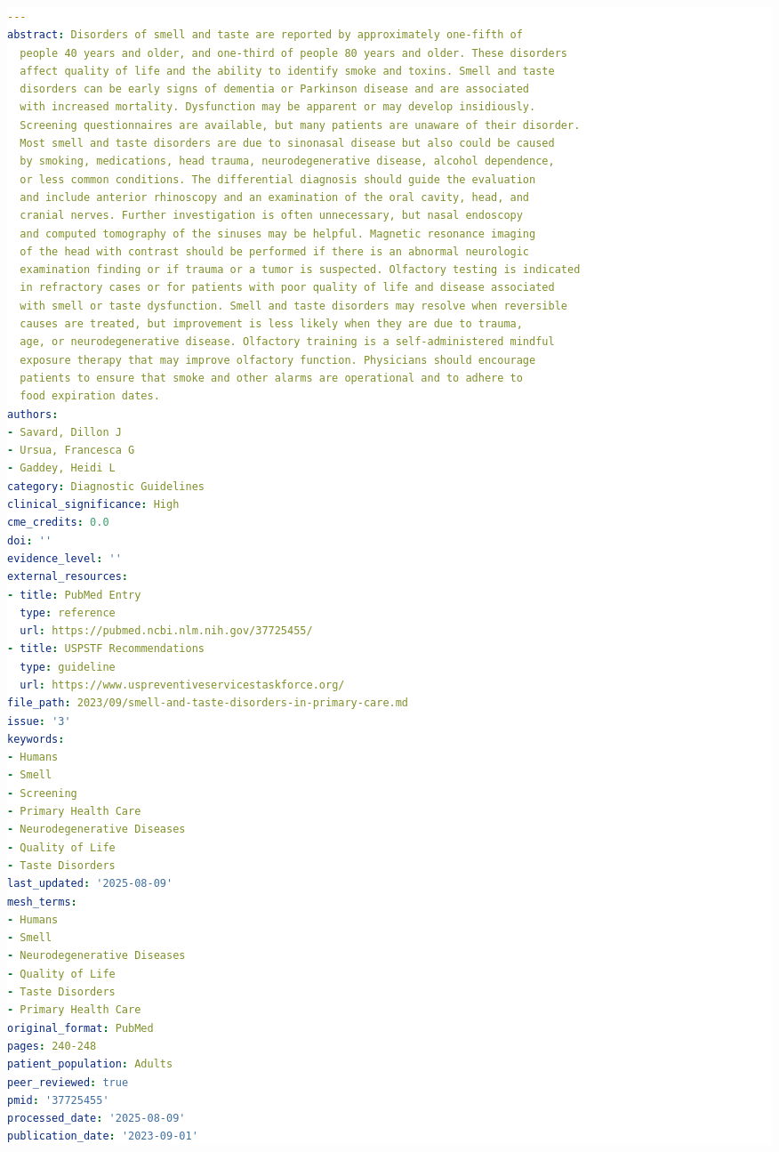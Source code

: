 ```yaml
---
abstract: Disorders of smell and taste are reported by approximately one-fifth of
  people 40 years and older, and one-third of people 80 years and older. These disorders
  affect quality of life and the ability to identify smoke and toxins. Smell and taste
  disorders can be early signs of dementia or Parkinson disease and are associated
  with increased mortality. Dysfunction may be apparent or may develop insidiously.
  Screening questionnaires are available, but many patients are unaware of their disorder.
  Most smell and taste disorders are due to sinonasal disease but also could be caused
  by smoking, medications, head trauma, neurodegenerative disease, alcohol dependence,
  or less common conditions. The differential diagnosis should guide the evaluation
  and include anterior rhinoscopy and an examination of the oral cavity, head, and
  cranial nerves. Further investigation is often unnecessary, but nasal endoscopy
  and computed tomography of the sinuses may be helpful. Magnetic resonance imaging
  of the head with contrast should be performed if there is an abnormal neurologic
  examination finding or if trauma or a tumor is suspected. Olfactory testing is indicated
  in refractory cases or for patients with poor quality of life and disease associated
  with smell or taste dysfunction. Smell and taste disorders may resolve when reversible
  causes are treated, but improvement is less likely when they are due to trauma,
  age, or neurodegenerative disease. Olfactory training is a self-administered mindful
  exposure therapy that may improve olfactory function. Physicians should encourage
  patients to ensure that smoke and other alarms are operational and to adhere to
  food expiration dates.
authors:
- Savard, Dillon J
- Ursua, Francesca G
- Gaddey, Heidi L
category: Diagnostic Guidelines
clinical_significance: High
cme_credits: 0.0
doi: ''
evidence_level: ''
external_resources:
- title: PubMed Entry
  type: reference
  url: https://pubmed.ncbi.nlm.nih.gov/37725455/
- title: USPSTF Recommendations
  type: guideline
  url: https://www.uspreventiveservicestaskforce.org/
file_path: 2023/09/smell-and-taste-disorders-in-primary-care.md
issue: '3'
keywords:
- Humans
- Smell
- Screening
- Primary Health Care
- Neurodegenerative Diseases
- Quality of Life
- Taste Disorders
last_updated: '2025-08-09'
mesh_terms:
- Humans
- Smell
- Neurodegenerative Diseases
- Quality of Life
- Taste Disorders
- Primary Health Care
original_format: PubMed
pages: 240-248
patient_population: Adults
peer_reviewed: true
pmid: '37725455'
processed_date: '2025-08-09'
publication_date: '2023-09-01'
```